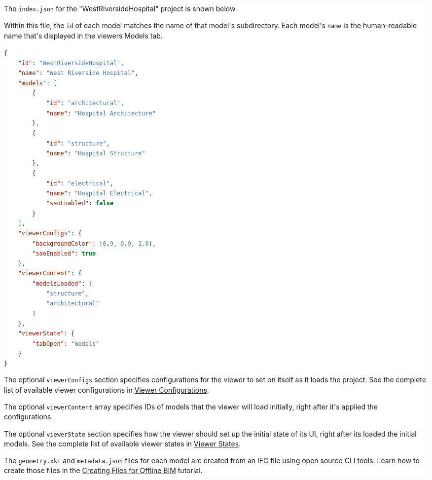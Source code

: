The ````index.json```` for the "WestRiversideHospital" project is shown below.
 
 Within this file, the ````id```` of each model matches the name of that model's subdirectory. Each model's ````name```` is the human-readable name that's displayed in the viewers Models tab.

````json
{
    "id": "WestRiversideHospital",
    "name": "West Riverside Hospital",
    "models": [
        {
            "id": "architectural",
            "name": "Hospital Architecture"
        },
        {
            "id": "structure",
            "name": "Hospital Structure"
        },
        {
            "id": "electrical",
            "name": "Hospital Electrical",
            "saoEnabled": false
        }
    ],
    "viewerConfigs": {
        "backgroundColor": [0.9, 0.9, 1.0],
        "saoEnabled": true
    },
    "viewerContent": {
        "modelsLoaded": [
            "structure",
            "architectural"
        ]
    },
    "viewerState": {
        "tabOpen": "models"
    }
}
````

The optional ````viewerConfigs```` section specifies configurations for the viewer to set on itself as it loads the project. See the complete list of available viewer configurations in [Viewer Configurations](#viewer-configurations).

The optional ````viewerContent```` array specifies IDs of models that the viewer will load initially, right after it's applied the configurations. 

The optional ````viewerState```` section specifies how the viewer should set up the initial state of its UI, right after its loaded the initial models. See the complete list of available viewer states in [Viewer States](#viewer-states).

The ````geometry.xkt```` and ````metadata.json```` files for each model are created from an IFC file using open source CLI tools. Learn how to create those files in the [Creating  Files for Offline BIM](https://github.com/xeokit/xeokit-sdk/wiki/Creating-Files-for-Offline-BIM) tutorial.  
